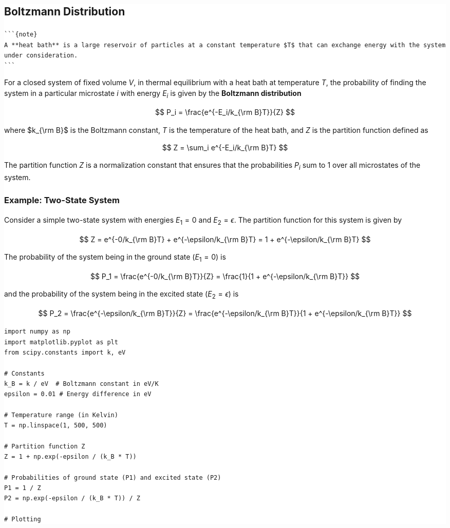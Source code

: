 ## Boltzmann Distribution

````{margin}
```{note}
A **heat bath** is a large reservoir of particles at a constant temperature $T$ that can exchange energy with the system under consideration.
```
````

For a closed system of fixed volume $V$, in thermal equilibrium with a heat bath at temperature $T$, the probability of finding the system in a particular microstate $i$ with energy $E_i$ is given by the **Boltzmann distribution**

$$
P_i = \frac{e^{-E_i/k_{\rm B}T}}{Z}
$$

where $k_{\rm B}$ is the Boltzmann constant, $T$ is the temperature of the heat bath, and $Z$ is the partition function defined as

$$
Z = \sum_i e^{-E_i/k_{\rm B}T}
$$

The partition function $Z$ is a normalization constant that ensures that the probabilities $P_i$ sum to 1 over all microstates of the system.

### Example: Two-State System

Consider a simple two-state system with energies $E_1 = 0$ and $E_2 = \epsilon$. The partition function for this system is given by

$$
Z = e^{-0/k_{\rm B}T} + e^{-\epsilon/k_{\rm B}T} = 1 + e^{-\epsilon/k_{\rm B}T}
$$

The probability of the system being in the ground state ($E_1 = 0$) is

$$
P_1 = \frac{e^{-0/k_{\rm B}T}}{Z} = \frac{1}{1 + e^{-\epsilon/k_{\rm B}T}}
$$

and the probability of the system being in the excited state ($E_2 = \epsilon$) is

$$
P_2 = \frac{e^{-\epsilon/k_{\rm B}T}}{Z} = \frac{e^{-\epsilon/k_{\rm B}T}}{1 + e^{-\epsilon/k_{\rm B}T}}
$$

```{code-cell} ipython3
import numpy as np
import matplotlib.pyplot as plt
from scipy.constants import k, eV

# Constants
k_B = k / eV  # Boltzmann constant in eV/K
epsilon = 0.01 # Energy difference in eV

# Temperature range (in Kelvin)
T = np.linspace(1, 500, 500)

# Partition function Z
Z = 1 + np.exp(-epsilon / (k_B * T))

# Probabilities of ground state (P1) and excited state (P2)
P1 = 1 / Z
P2 = np.exp(-epsilon / (k_B * T)) / Z

# Plotting
```